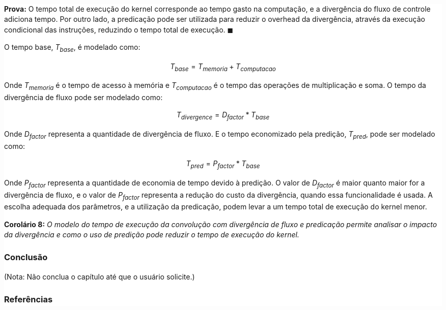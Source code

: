 **Prova:** O tempo total de execução do kernel corresponde ao tempo gasto na computação, e a divergência do fluxo de controle adiciona tempo. Por outro lado, a predicação pode ser utilizada para reduzir o overhead da divergência, através da execução condicional das instruções, reduzindo o tempo total de execução. $\blacksquare$

O tempo base, $T_{base}$, é modelado como:

$$
T_{base} = T_{memoria} + T_{computacao}
$$

Onde $T_{memoria}$ é o tempo de acesso à memória e $T_{computacao}$ é o tempo das operações de multiplicação e soma. O tempo da divergência de fluxo pode ser modelado como:

$$
T_{divergence} = D_{factor} * T_{base}
$$

Onde $D_{factor}$ representa a quantidade de divergência de fluxo. E o tempo economizado pela predição, $T_{pred}$, pode ser modelado como:

$$
T_{pred} = P_{factor} * T_{base}
$$

Onde $P_{factor}$ representa a quantidade de economia de tempo devido à predição.  O valor de $D_{factor}$ é maior quanto maior for a divergência de fluxo, e o valor de $P_{factor}$ representa a redução do custo da divergência, quando essa funcionalidade é usada.  A escolha adequada dos parâmetros, e a utilização da predicação, podem levar a um tempo total de execução do kernel menor.

**Corolário 8:** *O modelo do tempo de execução da convolução com divergência de fluxo e predicação permite analisar o impacto da divergência e como o uso de predição pode reduzir o tempo de execução do kernel.*

### Conclusão

(Nota: Não conclua o capítulo até que o usuário solicite.)

### Referências

[^1]: "In the next several chapters, we will discuss a set of important parallel computation patterns. These patterns are the basis of many parallel algorithms that appear in applications." *(Trecho de <Parallel Patterns: Convolution>)*

[^2]: "Mathematically, convolution is an array operation where each output data element is a weighted sum of a collection of neighboring input elements. The weights used in the weighted sum calculation are defined by an input mask array, commonly referred to as the convolution kernel." *(Trecho de <Parallel Patterns: Convolution>)*

[^3]: "Because convolution is defined in terms of neighboring elements, boundary conditions naturally exist for output elements that are close to the ends of an array." *(Trecho de <Parallel Patterns: Convolution>)*

[^4]: "Kernel functions access constant memory variables as global variables. Thus, their pointers do not need to be passed to the kernel as parameters." *(Trecho de <Parallel Patterns: Convolution>)*

[^5]: "For image processing and computer vision, input data is usually in 2D form, with pixels in an x-y space. Image convolutions are also two dimensional." *(Trecho de <Parallel Patterns: Convolution>)*

[^6]: "A more serious problem is memory bandwidth. The ratio of floating-point arithmetic calculation to global memory accesses is only about 1.0 in the kernel." *(Trecho de <Parallel Patterns: Convolution>)*

[^7]: "The calculation of P[i] will use N[i-n], N[i-n+1],..., N[i-1], N[i], N[i + 1], N[i + n-1], N[i + n]. We can use a simple loop to do this calculation in the kernel: float Pvalue = 0; int N_start_point = i - (Mask_Width/2);" *(Trecho de <Parallel Patterns: Convolution>)*

[^8]: "Kernel functions access constant memory variables as global variables. Thus, their pointers do not need to be passed to the kernel as parameters." *(Trecho de <Parallel Patterns: Convolution>)*

[^9]:  "We will discuss two input data tiling strategies for reducing the total number of global memory accesses." *(Trecho de <Parallel Patterns: Convolution>)*

[^10]:  "Constant memory variables play an interesting role in using caches in massively parallel processors. Since they are not changed during kernel execution, there is no cache coherence issue during the execution of a kernel." *(Trecho de <Parallel Patterns: Convolution>)*

[^11]: "Furthermore, the design of caches in these processors is typically optimized to broadcast a value to a large number of threads." *(Trecho de <Parallel Patterns: Convolution>)*

[^12]: "We now address the memory bandwidth issue in accessing the N array element with a tiled convolution algorithm." *(Trecho de <Parallel Patterns: Convolution>)*

[^13]: "Recall that in a tiled algorithm, threads collaborate to load input elements into an on-chip memory and then access the on-chip memory for their subsequent use of these elements." *(Trecho de <Parallel Patterns: Convolution>)*

[^14]: "The size of the shared memory array must be large enough to hold the left halo elements, the center elements, and the right halo elements of an input tile." *(Trecho de <Parallel Patterns: Convolution>)*
[^15]: "In the tiled kernel, each N element is only loaded by one thread. However, 2n halo elements will also be loaded, n from the left and n from the right, for blocks that do not handle ghost elements." *(Trecho de <Parallel Patterns: Convolution>)*

[^16]: "In Figure 8.11, much of the complexity of the code has to do with loading the left and right halo elements in addition to the internal elements into the shared memory." *(Trecho de <Parallel Patterns: Convolution>)*
[^17]: "The if statement in the loop tests if any of the input N elements used are ghost elements, either on the left side or the right side of the N array." *(Trecho de <Parallel Patterns: Convolution>)*
[^18]: "For large input arrays and small masks, the control divergence only occurs to a small portion of the output elements, which will keep the effect of control divergence small." *(Trecho de <Parallel Patterns: Convolution>)*
[^19]: "A cache coherence mechanism is needed to ensure that the contents of the caches of the other processor cores are updated." *(Trecho de <Parallel Patterns: Convolution>)*
[^20]: "A major design issue with using caches in a massively parallel processor is cache coherence, which arises when one or more processor cores modify cached data." *(Trecho de <Parallel Patterns: Convolution>)*
